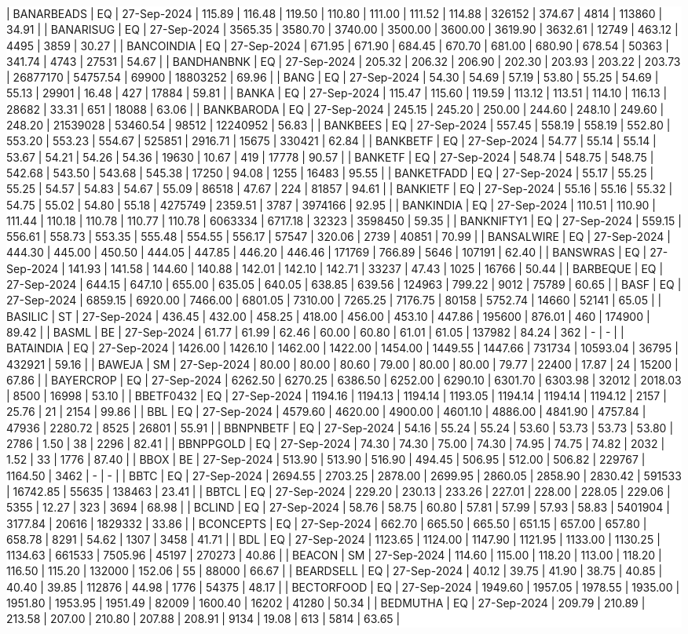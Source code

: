 | BANARBEADS | EQ | 27-Sep-2024 | 115.89 | 116.48 | 119.50 | 110.80 | 111.00 | 111.52 | 114.88 | 326152 | 374.67 | 4814 | 113860 | 34.91 |
| BANARISUG | EQ | 27-Sep-2024 | 3565.35 | 3580.70 | 3740.00 | 3500.00 | 3600.00 | 3619.90 | 3632.61 | 12749 | 463.12 | 4495 | 3859 | 30.27 |
| BANCOINDIA | EQ | 27-Sep-2024 | 671.95 | 671.90 | 684.45 | 670.70 | 681.00 | 680.90 | 678.54 | 50363 | 341.74 | 4743 | 27531 | 54.67 |
| BANDHANBNK | EQ | 27-Sep-2024 | 205.32 | 206.32 | 206.90 | 202.30 | 203.93 | 203.22 | 203.73 | 26877170 | 54757.54 | 69900 | 18803252 | 69.96 |
| BANG | EQ | 27-Sep-2024 | 54.30 | 54.69 | 57.19 | 53.80 | 55.25 | 54.69 | 55.13 | 29901 | 16.48 | 427 | 17884 | 59.81 |
| BANKA | EQ | 27-Sep-2024 | 115.47 | 115.60 | 119.59 | 113.12 | 113.51 | 114.10 | 116.13 | 28682 | 33.31 | 651 | 18088 | 63.06 |
| BANKBARODA | EQ | 27-Sep-2024 | 245.15 | 245.20 | 250.00 | 244.60 | 248.10 | 249.60 | 248.20 | 21539028 | 53460.54 | 98512 | 12240952 | 56.83 |
| BANKBEES | EQ | 27-Sep-2024 | 557.45 | 558.19 | 558.19 | 552.80 | 553.20 | 553.23 | 554.67 | 525851 | 2916.71 | 15675 | 330421 | 62.84 |
| BANKBETF | EQ | 27-Sep-2024 | 54.77 | 55.14 | 55.14 | 53.67 | 54.21 | 54.26 | 54.36 | 19630 | 10.67 | 419 | 17778 | 90.57 |
| BANKETF | EQ | 27-Sep-2024 | 548.74 | 548.75 | 548.75 | 542.68 | 543.50 | 543.68 | 545.38 | 17250 | 94.08 | 1255 | 16483 | 95.55 |
| BANKETFADD | EQ | 27-Sep-2024 | 55.17 | 55.25 | 55.25 | 54.57 | 54.83 | 54.67 | 55.09 | 86518 | 47.67 | 224 | 81857 | 94.61 |
| BANKIETF | EQ | 27-Sep-2024 | 55.16 | 55.16 | 55.32 | 54.75 | 55.02 | 54.80 | 55.18 | 4275749 | 2359.51 | 3787 | 3974166 | 92.95 |
| BANKINDIA | EQ | 27-Sep-2024 | 110.51 | 110.90 | 111.44 | 110.18 | 110.78 | 110.77 | 110.78 | 6063334 | 6717.18 | 32323 | 3598450 | 59.35 |
| BANKNIFTY1 | EQ | 27-Sep-2024 | 559.15 | 556.61 | 558.73 | 553.35 | 555.48 | 554.55 | 556.17 | 57547 | 320.06 | 2739 | 40851 | 70.99 |
| BANSALWIRE | EQ | 27-Sep-2024 | 444.30 | 445.00 | 450.50 | 444.05 | 447.85 | 446.20 | 446.46 | 171769 | 766.89 | 5646 | 107191 | 62.40 |
| BANSWRAS | EQ | 27-Sep-2024 | 141.93 | 141.58 | 144.60 | 140.88 | 142.01 | 142.10 | 142.71 | 33237 | 47.43 | 1025 | 16766 | 50.44 |
| BARBEQUE | EQ | 27-Sep-2024 | 644.15 | 647.10 | 655.00 | 635.05 | 640.05 | 638.85 | 639.56 | 124963 | 799.22 | 9012 | 75789 | 60.65 |
| BASF | EQ | 27-Sep-2024 | 6859.15 | 6920.00 | 7466.00 | 6801.05 | 7310.00 | 7265.25 | 7176.75 | 80158 | 5752.74 | 14660 | 52141 | 65.05 |
| BASILIC | ST | 27-Sep-2024 | 436.45 | 432.00 | 458.25 | 418.00 | 456.00 | 453.10 | 447.86 | 195600 | 876.01 | 460 | 174900 | 89.42 |
| BASML | BE | 27-Sep-2024 | 61.77 | 61.99 | 62.46 | 60.00 | 60.80 | 61.01 | 61.05 | 137982 | 84.24 | 362 | - | - |
| BATAINDIA | EQ | 27-Sep-2024 | 1426.00 | 1426.10 | 1462.00 | 1422.00 | 1454.00 | 1449.55 | 1447.66 | 731734 | 10593.04 | 36795 | 432921 | 59.16 |
| BAWEJA | SM | 27-Sep-2024 | 80.00 | 80.00 | 80.60 | 79.00 | 80.00 | 80.00 | 79.77 | 22400 | 17.87 | 24 | 15200 | 67.86 |
| BAYERCROP | EQ | 27-Sep-2024 | 6262.50 | 6270.25 | 6386.50 | 6252.00 | 6290.10 | 6301.70 | 6303.98 | 32012 | 2018.03 | 8500 | 16998 | 53.10 |
| BBETF0432 | EQ | 27-Sep-2024 | 1194.16 | 1194.13 | 1194.14 | 1193.05 | 1194.14 | 1194.14 | 1194.12 | 2157 | 25.76 | 21 | 2154 | 99.86 |
| BBL | EQ | 27-Sep-2024 | 4579.60 | 4620.00 | 4900.00 | 4601.10 | 4886.00 | 4841.90 | 4757.84 | 47936 | 2280.72 | 8525 | 26801 | 55.91 |
| BBNPNBETF | EQ | 27-Sep-2024 | 54.16 | 55.24 | 55.24 | 53.60 | 53.73 | 53.73 | 53.80 | 2786 | 1.50 | 38 | 2296 | 82.41 |
| BBNPPGOLD | EQ | 27-Sep-2024 | 74.30 | 74.30 | 75.00 | 74.30 | 74.95 | 74.75 | 74.82 | 2032 | 1.52 | 33 | 1776 | 87.40 |
| BBOX | BE | 27-Sep-2024 | 513.90 | 513.90 | 516.90 | 494.45 | 506.95 | 512.00 | 506.82 | 229767 | 1164.50 | 3462 | - | - |
| BBTC | EQ | 27-Sep-2024 | 2694.55 | 2703.25 | 2878.00 | 2699.95 | 2860.05 | 2858.90 | 2830.42 | 591533 | 16742.85 | 55635 | 138463 | 23.41 |
| BBTCL | EQ | 27-Sep-2024 | 229.20 | 230.13 | 233.26 | 227.01 | 228.00 | 228.05 | 229.06 | 5355 | 12.27 | 323 | 3694 | 68.98 |
| BCLIND | EQ | 27-Sep-2024 | 58.76 | 58.75 | 60.80 | 57.81 | 57.99 | 57.93 | 58.83 | 5401904 | 3177.84 | 20616 | 1829332 | 33.86 |
| BCONCEPTS | EQ | 27-Sep-2024 | 662.70 | 665.50 | 665.50 | 651.15 | 657.00 | 657.80 | 658.78 | 8291 | 54.62 | 1307 | 3458 | 41.71 |
| BDL | EQ | 27-Sep-2024 | 1123.65 | 1124.00 | 1147.90 | 1121.95 | 1133.00 | 1130.25 | 1134.63 | 661533 | 7505.96 | 45197 | 270273 | 40.86 |
| BEACON | SM | 27-Sep-2024 | 114.60 | 115.00 | 118.20 | 113.00 | 118.20 | 116.50 | 115.20 | 132000 | 152.06 | 55 | 88000 | 66.67 |
| BEARDSELL | EQ | 27-Sep-2024 | 40.12 | 39.75 | 41.90 | 38.75 | 40.85 | 40.40 | 39.85 | 112876 | 44.98 | 1776 | 54375 | 48.17 |
| BECTORFOOD | EQ | 27-Sep-2024 | 1949.60 | 1957.05 | 1978.55 | 1935.00 | 1951.80 | 1953.95 | 1951.49 | 82009 | 1600.40 | 16202 | 41280 | 50.34 |
| BEDMUTHA | EQ | 27-Sep-2024 | 209.79 | 210.89 | 213.58 | 207.00 | 210.80 | 207.88 | 208.91 | 9134 | 19.08 | 613 | 5814 | 63.65 |